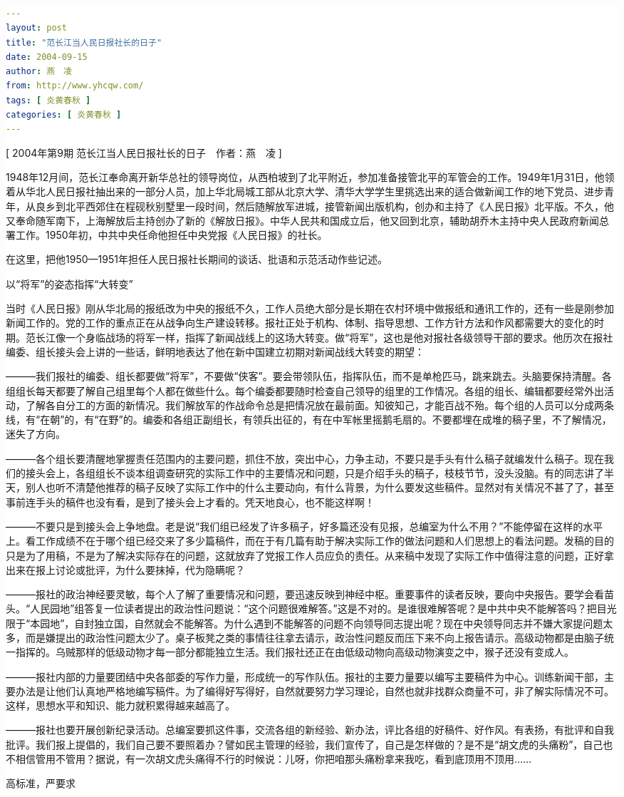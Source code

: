 ```yaml
---
layout: post
title: "范长江当人民日报社长的日子"
date: 2004-09-15
author: 燕　凌
from: http://www.yhcqw.com/
tags: [ 炎黄春秋 ]
categories: [ 炎黄春秋 ]
---
```



[ 2004年第9期 范长江当人民日报社长的日子　作者：燕　凌 ]


1948年12月间，范长江奉命离开新华总社的领导岗位，从西柏坡到了北平附近，参加准备接管北平的军管会的工作。1949年1月31日，他领着从华北人民日报社抽出来的一部分人员，加上华北局城工部从北京大学、清华大学学生里挑选出来的适合做新闻工作的地下党员、进步青年，从良乡到北平西郊住在程砚秋别墅里一段时间，然后随解放军进城，接管新闻出版机构，创办和主持了《人民日报》北平版。不久，他又奉命随军南下，上海解放后主持创办了新的《解放日报》。中华人民共和国成立后，他又回到北京，辅助胡乔木主持中央人民政府新闻总署工作。1950年初，中共中央任命他担任中央党报《人民日报》的社长。

在这里，把他1950—1951年担任人民日报社长期间的谈话、批语和示范活动作些记述。

以“将军”的姿态指挥“大转变”


当时《人民日报》刚从华北局的报纸改为中央的报纸不久，工作人员绝大部分是长期在农村环境中做报纸和通讯工作的，还有一些是刚参加新闻工作的。党的工作的重点正在从战争向生产建设转移。报社正处于机构、体制、指导思想、工作方针方法和作风都需要大的变化的时期。范长江像一个身临战场的将军一样，指挥了新闻战线上的这场大转变。做“将军”，这也是他对报社各级领导干部的要求。他历次在报社编委、组长接头会上讲的一些话，鲜明地表达了他在新中国建立初期对新闻战线大转变的期望：


———我们报社的编委、组长都要做“将军”，不要做“侠客”。要会带领队伍，指挥队伍，而不是单枪匹马，跳来跳去。头脑要保持清醒。各组组长每天都要了解自己组里每个人都在做些什么。每个编委都要随时检查自己领导的组里的工作情况。各组的组长、编辑都要经常外出活动，了解各自分工的方面的新情况。我们解放军的作战命令总是把情况放在最前面。知彼知己，才能百战不殆。每个组的人员可以分成两条线，有“在朝”的，有“在野”的。编委和各组正副组长，有领兵出征的，有在中军帐里摇鹅毛扇的。不要都埋在成堆的稿子里，不了解情况，迷失了方向。


———各个组长要清醒地掌握责任范围内的主要问题，抓住不放，突出中心，力争主动，不要只是手头有什么稿子就编发什么稿子。现在我们的接头会上，各组组长不谈本组调查研究的实际工作中的主要情况和问题，只是介绍手头的稿子，枝枝节节，没头没脑。有的同志讲了半天，别人也听不清楚他推荐的稿子反映了实际工作中的什么主要动向，有什么背景，为什么要发这些稿件。显然对有关情况不甚了了，甚至事前连手头的稿件也没有看，是到了接头会上才看的。凭天地良心，也不能这样啊！


———不要只是到接头会上争地盘。老是说“我们组已经发了许多稿子，好多篇还没有见报，总编室为什么不用？”不能停留在这样的水平上。看工作成绩不在于哪个组已经交来了多少篇稿件，而在于有几篇有助于解决实际工作的做法问题和人们思想上的看法问题。发稿的目的只是为了用稿，不是为了解决实际存在的问题，这就放弃了党报工作人员应负的责任。从来稿中发现了实际工作中值得注意的问题，正好拿出来在报上讨论或批评，为什么要抹掉，代为隐瞒呢？


———报社的政治神经要灵敏，每个人了解了重要情况和问题，要迅速反映到神经中枢。重要事件的读者反映，要向中央报告。要学会看苗头。“人民园地”组答复一位读者提出的政治性问题说：“这个问题很难解答。”这是不对的。是谁很难解答呢？是中共中央不能解答吗？把目光限于“本园地”，自封独立国，自然就会不能解答。为什么遇到不能解答的问题不向领导同志提出呢？现在中央领导同志并不嫌大家提问题太多，而是嫌提出的政治性问题太少了。桌子板凳之类的事情往往拿去请示，政治性问题反而压下来不向上报告请示。高级动物都是由脑子统一指挥的。乌贼那样的低级动物才每一部分都能独立生活。我们报社还正在由低级动物向高级动物演变之中，猴子还没有变成人。


———报社内部的力量要团结中央各部委的写作力量，形成统一的写作队伍。报社的主要力量要以编写主要稿件为中心。训练新闻干部，主要办法是让他们认真地严格地编写稿件。为了编得好写得好，自然就要努力学习理论，自然也就非找群众商量不可，非了解实际情况不可。这样，思想水平和知识、能力就积累得越来越高了。


———报社也要开展创新纪录活动。总编室要抓这件事，交流各组的新经验、新办法，评比各组的好稿件、好作风。有表扬，有批评和自我批评。我们报上提倡的，我们自己要不要照着办？譬如民主管理的经验，我们宣传了，自己是怎样做的？是不是“胡文虎的头痛粉”，自己也不相信管用不管用？据说，有一次胡文虎头痛得不行的时候说：儿呀，你把咱那头痛粉拿来我吃，看到底顶用不顶用……

高标准，严要求

